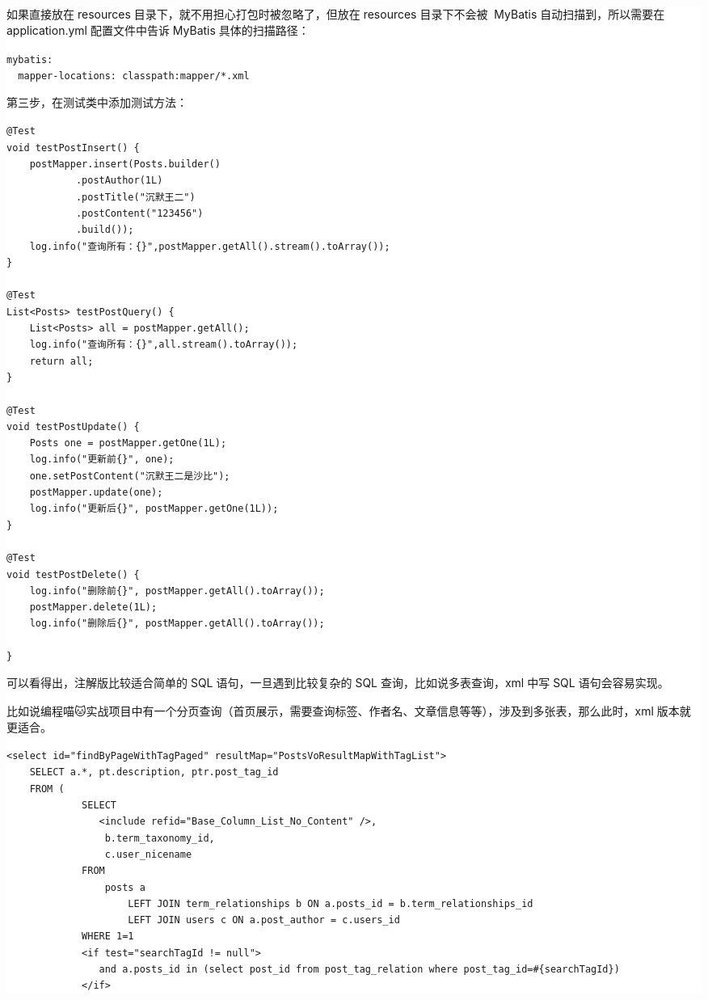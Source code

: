 如果直接放在 resources 目录下，就不用担心打包时被忽略了，但放在 resources 目录下不会被  MyBatis 自动扫描到，所以需要在 application.yml 配置文件中告诉 MyBatis 具体的扫描路径：

```
mybatis:
  mapper-locations: classpath:mapper/*.xml
```

第三步，在测试类中添加测试方法：

```
@Test
void testPostInsert() {
    postMapper.insert(Posts.builder()
            .postAuthor(1L)
            .postTitle("沉默王二")
            .postContent("123456")
            .build());
    log.info("查询所有：{}",postMapper.getAll().stream().toArray());
}

@Test
List<Posts> testPostQuery() {
    List<Posts> all = postMapper.getAll();
    log.info("查询所有：{}",all.stream().toArray());
    return all;
}

@Test
void testPostUpdate() {
    Posts one = postMapper.getOne(1L);
    log.info("更新前{}", one);
    one.setPostContent("沉默王二是沙比");
    postMapper.update(one);
    log.info("更新后{}", postMapper.getOne(1L));
}

@Test
void testPostDelete() {
    log.info("删除前{}", postMapper.getAll().toArray());
    postMapper.delete(1L);
    log.info("删除后{}", postMapper.getAll().toArray());

}
```

可以看得出，注解版比较适合简单的 SQL 语句，一旦遇到比较复杂的 SQL 查询，比如说多表查询，xml 中写 SQL 语句会容易实现。

比如说编程喵🐱实战项目中有一个分页查询（首页展示，需要查询标签、作者名、文章信息等等），涉及到多张表，那么此时，xml 版本就更适合。

```
<select id="findByPageWithTagPaged" resultMap="PostsVoResultMapWithTagList">
    SELECT a.*, pt.description, ptr.post_tag_id
    FROM (
             SELECT
                <include refid="Base_Column_List_No_Content" />,
                 b.term_taxonomy_id,
                 c.user_nicename
             FROM
                 posts a
                     LEFT JOIN term_relationships b ON a.posts_id = b.term_relationships_id
                     LEFT JOIN users c ON a.post_author = c.users_id
             WHERE 1=1
             <if test="searchTagId != null">
                and a.posts_id in (select post_id from post_tag_relation where post_tag_id=#{searchTagId})
             </if>
```